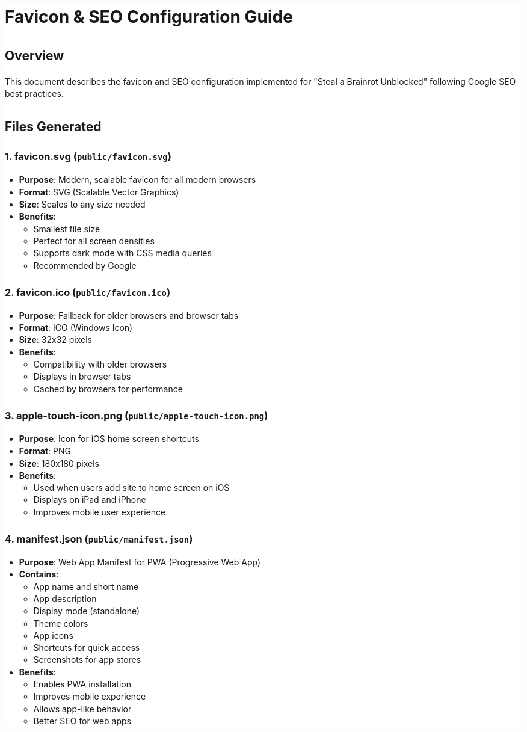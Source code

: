 # Favicon & SEO Configuration Guide

## Overview
This document describes the favicon and SEO configuration implemented for "Steal a Brainrot Unblocked" following Google SEO best practices.

## Files Generated

### 1. **favicon.svg** (`public/favicon.svg`)
- **Purpose**: Modern, scalable favicon for all modern browsers
- **Format**: SVG (Scalable Vector Graphics)
- **Size**: Scales to any size needed
- **Benefits**: 
  - Smallest file size
  - Perfect for all screen densities
  - Supports dark mode with CSS media queries
  - Recommended by Google

### 2. **favicon.ico** (`public/favicon.ico`)
- **Purpose**: Fallback for older browsers and browser tabs
- **Format**: ICO (Windows Icon)
- **Size**: 32x32 pixels
- **Benefits**:
  - Compatibility with older browsers
  - Displays in browser tabs
  - Cached by browsers for performance

### 3. **apple-touch-icon.png** (`public/apple-touch-icon.png`)
- **Purpose**: Icon for iOS home screen shortcuts
- **Format**: PNG
- **Size**: 180x180 pixels
- **Benefits**:
  - Used when users add site to home screen on iOS
  - Displays on iPad and iPhone
  - Improves mobile user experience

### 4. **manifest.json** (`public/manifest.json`)
- **Purpose**: Web App Manifest for PWA (Progressive Web App)
- **Contains**:
  - App name and short name
  - App description
  - Display mode (standalone)
  - Theme colors
  - App icons
  - Shortcuts for quick access
  - Screenshots for app stores
- **Benefits**:
  - Enables PWA installation
  - Improves mobile experience
  - Allows app-like behavior
  - Better SEO for web apps
